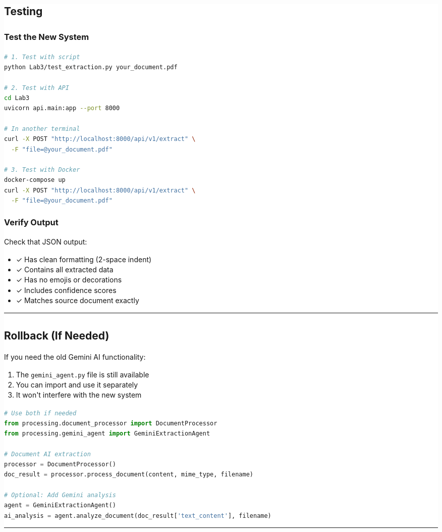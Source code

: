 
## Testing

### Test the New System

```bash
# 1. Test with script
python Lab3/test_extraction.py your_document.pdf

# 2. Test with API
cd Lab3
uvicorn api.main:app --port 8000

# In another terminal
curl -X POST "http://localhost:8000/api/v1/extract" \
  -F "file=@your_document.pdf"

# 3. Test with Docker
docker-compose up
curl -X POST "http://localhost:8000/api/v1/extract" \
  -F "file=@your_document.pdf"
```

### Verify Output

Check that JSON output:
- ✓ Has clean formatting (2-space indent)
- ✓ Contains all extracted data
- ✓ Has no emojis or decorations
- ✓ Includes confidence scores
- ✓ Matches source document exactly

---

## Rollback (If Needed)

If you need the old Gemini AI functionality:

1. The `gemini_agent.py` file is still available
2. You can import and use it separately
3. It won't interfere with the new system

```python
# Use both if needed
from processing.document_processor import DocumentProcessor
from processing.gemini_agent import GeminiExtractionAgent

# Document AI extraction
processor = DocumentProcessor()
doc_result = processor.process_document(content, mime_type, filename)

# Optional: Add Gemini analysis
agent = GeminiExtractionAgent()
ai_analysis = agent.analyze_document(doc_result['text_content'], filename)
```

---